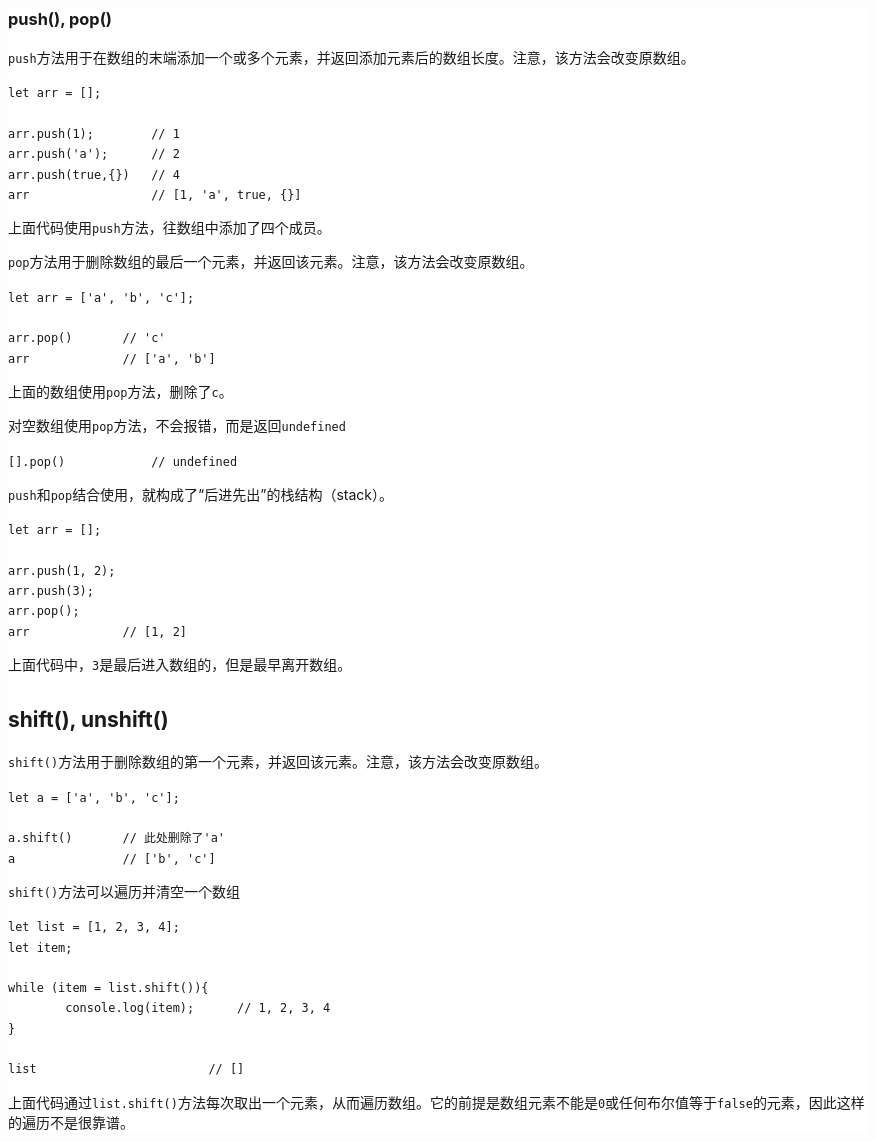 ### push(), pop()
`push`方法用于在数组的末端添加一个或多个元素，并返回添加元素后的数组长度。注意，该方法会改变原数组。
```
let arr = [];

arr.push(1);        // 1
arr.push('a');      // 2
arr.push(true,{})   // 4
arr                 // [1, 'a', true, {}]
```
上面代码使用`push`方法，往数组中添加了四个成员。

`pop`方法用于删除数组的最后一个元素，并返回该元素。注意，该方法会改变原数组。
```
let arr = ['a', 'b', 'c'];

arr.pop()       // 'c'
arr             // ['a', 'b']
```
上面的数组使用`pop`方法，删除了`c`。

对空数组使用`pop`方法，不会报错，而是返回`undefined`
```
[].pop()            // undefined
```
`push`和`pop`结合使用，就构成了“后进先出”的栈结构（stack）。
```
let arr = [];

arr.push(1, 2);
arr.push(3);
arr.pop();
arr             // [1, 2]
```
上面代码中，`3`是最后进入数组的，但是最早离开数组。

## shift(), unshift()
`shift()`方法用于删除数组的第一个元素，并返回该元素。注意，该方法会改变原数组。
```
let a = ['a', 'b', 'c'];

a.shift()       // 此处删除了'a'
a               // ['b', 'c']
```

`shift()`方法可以遍历并清空一个数组
```
let list = [1, 2, 3, 4];
let item;

while (item = list.shift()){
		console.log(item);      // 1, 2, 3, 4
}

list                        // []
```
上面代码通过`list.shift()`方法每次取出一个元素，从而遍历数组。它的前提是数组元素不能是`0`或任何布尔值等于`false`的元素，因此这样的遍历不是很靠谱。
